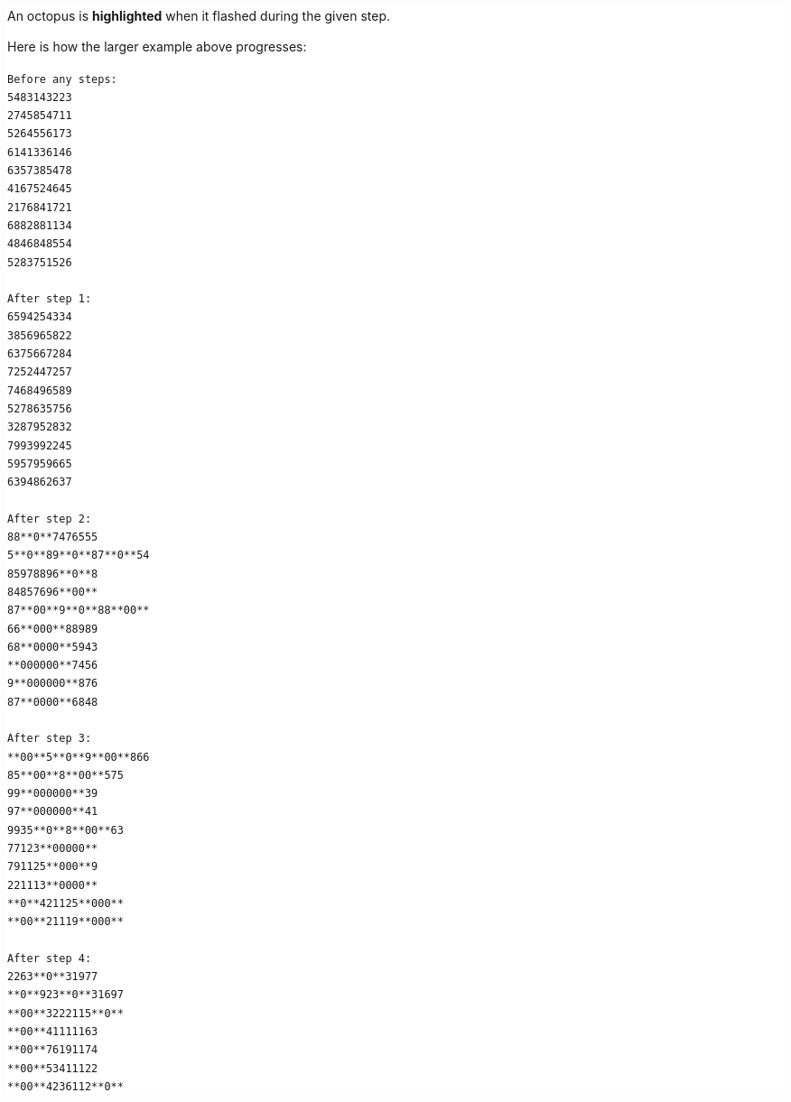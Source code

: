 ```

```

An octopus is **highlighted** when it flashed during the given step.

Here is how the larger example above progresses:

```
Before any steps:
5483143223
2745854711
5264556173
6141336146
6357385478
4167524645
2176841721
6882881134
4846848554
5283751526

After step 1:
6594254334
3856965822
6375667284
7252447257
7468496589
5278635756
3287952832
7993992245
5957959665
6394862637

After step 2:
88**0**7476555
5**0**89**0**87**0**54
85978896**0**8
84857696**00**
87**00**9**0**88**00**
66**000**88989
68**0000**5943
**000000**7456
9**000000**876
87**0000**6848

After step 3:
**00**5**0**9**00**866
85**00**8**00**575
99**000000**39
97**000000**41
9935**0**8**00**63
77123**00000**
791125**000**9
221113**0000**
**0**421125**000**
**00**21119**000**

After step 4:
2263**0**31977
**0**923**0**31697
**00**3222115**0**
**00**41111163
**00**76191174
**00**53411122
**00**4236112**0**
```